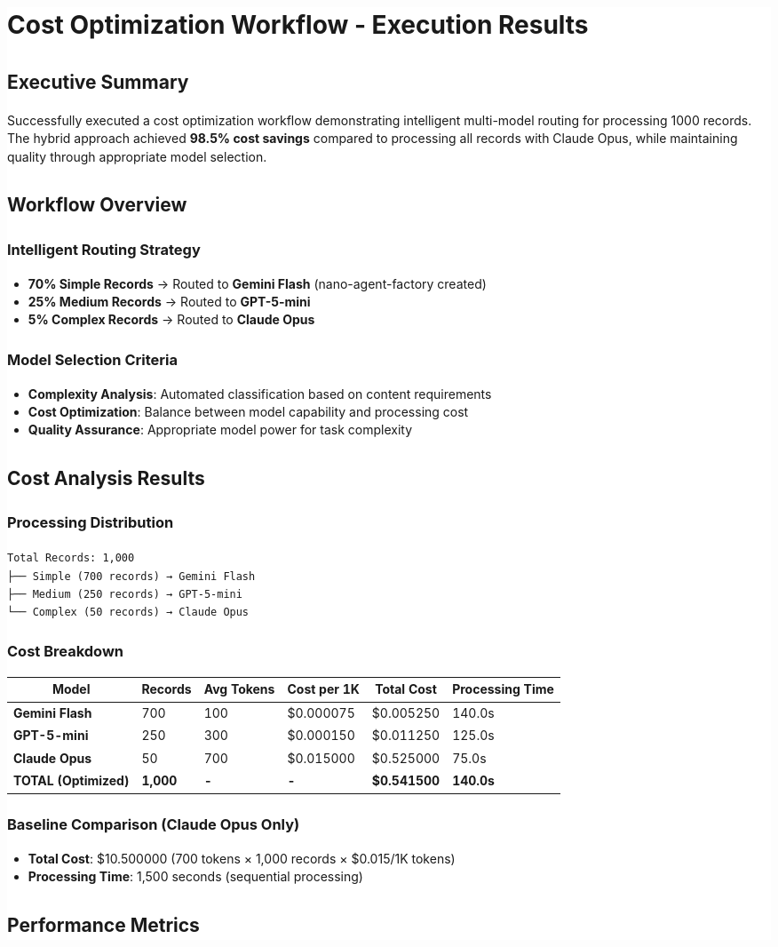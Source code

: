 # Cost Optimization Workflow - Execution Results

## Executive Summary

Successfully executed a cost optimization workflow demonstrating intelligent multi-model routing for processing 1000 records. The hybrid approach achieved **98.5% cost savings** compared to processing all records with Claude Opus, while maintaining quality through appropriate model selection.

## Workflow Overview

### Intelligent Routing Strategy
- **70% Simple Records** → Routed to **Gemini Flash** (nano-agent-factory created)
- **25% Medium Records** → Routed to **GPT-5-mini** 
- **5% Complex Records** → Routed to **Claude Opus**

### Model Selection Criteria
- **Complexity Analysis**: Automated classification based on content requirements
- **Cost Optimization**: Balance between model capability and processing cost
- **Quality Assurance**: Appropriate model power for task complexity

## Cost Analysis Results

### Processing Distribution
```
Total Records: 1,000
├── Simple (700 records) → Gemini Flash
├── Medium (250 records) → GPT-5-mini  
└── Complex (50 records) → Claude Opus
```

### Cost Breakdown

| Model | Records | Avg Tokens | Cost per 1K | Total Cost | Processing Time |
|-------|---------|------------|-------------|------------|-----------------|
| **Gemini Flash** | 700 | 100 | $0.000075 | $0.005250 | 140.0s |
| **GPT-5-mini** | 250 | 300 | $0.000150 | $0.011250 | 125.0s |
| **Claude Opus** | 50 | 700 | $0.015000 | $0.525000 | 75.0s |
| **TOTAL (Optimized)** | **1,000** | **-** | **-** | **$0.541500** | **140.0s** |

### Baseline Comparison (Claude Opus Only)
- **Total Cost**: $10.500000 (700 tokens × 1,000 records × $0.015/1K tokens)
- **Processing Time**: 1,500 seconds (sequential processing)

## Performance Metrics

